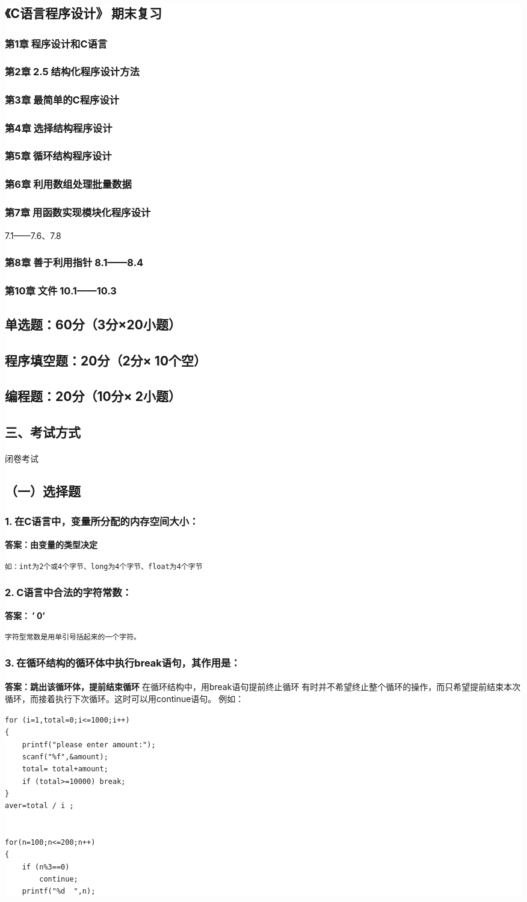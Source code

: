 ## 《C语言程序设计》 期末复习
### 第1章 程序设计和C语言
### 第2章     2.5 结构化程序设计方法
### 第3章 最简单的C程序设计
### 第4章 选择结构程序设计
### 第5章 循环结构程序设计
### 第6章 利用数组处理批量数据
### 第7章 用函数实现模块化程序设计     
7.1——7.6、7.8
### 第8章 善于利用指针   8.1——8.4
### 第10章 文件    10.1——10.3

## 单选题：60分（3分×20小题）
## 程序填空题：20分（2分× 10个空）
## 编程题：20分（10分× 2小题）

## 三、考试方式
闭卷考试

## （一）选择题
### 1. 在C语言中，变量所分配的内存空间大小：
**答案：由变量的类型决定**

    如：int为2个或4个字节、long为4个字节、float为4个字节

### 2. C语言中合法的字符常数：
**答案： ’ 0’**

    字符型常数是用单引号括起来的一个字符。

### 3. 在循环结构的循环体中执行break语句，其作用是：

**答案：跳出该循环体，提前结束循环**
在循环结构中，用break语句提前终止循环
有时并不希望终止整个循环的操作，而只希望提前结束本次循环，而接着执行下次循环。这时可以用continue语句。
例如：
```
for (i=1,total=0;i<=1000;i++)                      
{ 
    printf("please enter amount:");
    scanf("%f",&amount);
    total= total+amount;                         
    if (total>=10000) break;                                
}
aver=total / i ;  


for(n=100;n<=200;n++)
{  
    if (n%3==0)
        continue;
    printf("%d  ",n);
```